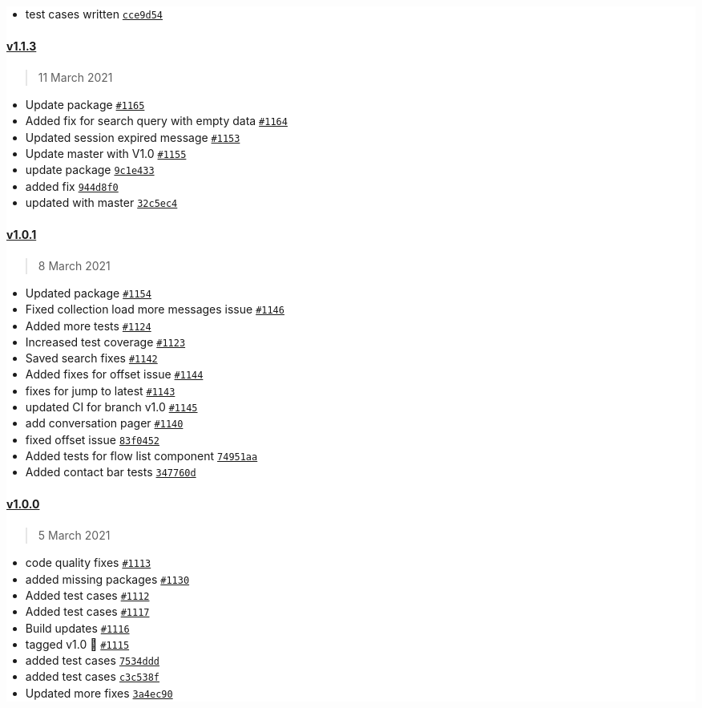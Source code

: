 - test cases written [`cce9d54`](https://github.com/glific/glific-frontend/commit/cce9d5473ced43ccde7b0bbb23804fbd82eeb733)

#### [v1.1.3](https://github.com/glific/glific-frontend/compare/v1.0.1...v1.1.3)

> 11 March 2021

- Update package [`#1165`](https://github.com/glific/glific-frontend/pull/1165)
- Added fix for search query with empty data [`#1164`](https://github.com/glific/glific-frontend/pull/1164)
- Updated session expired message [`#1153`](https://github.com/glific/glific-frontend/pull/1153)
- Update master with V1.0 [`#1155`](https://github.com/glific/glific-frontend/pull/1155)
- update package [`9c1e433`](https://github.com/glific/glific-frontend/commit/9c1e433b62bdc78c4ac6f07ba0d57c22d349372e)
- added fix [`944d8f0`](https://github.com/glific/glific-frontend/commit/944d8f05815b4d5f5500aad7459c1ad5e86f587a)
- updated with master [`32c5ec4`](https://github.com/glific/glific-frontend/commit/32c5ec44d4b6b221a66e70e6452f88871e4c90ba)

#### [v1.0.1](https://github.com/glific/glific-frontend/compare/v1.0.0...v1.0.1)

> 8 March 2021

- Updated package [`#1154`](https://github.com/glific/glific-frontend/pull/1154)
- Fixed collection load more messages issue [`#1146`](https://github.com/glific/glific-frontend/pull/1146)
- Added more tests [`#1124`](https://github.com/glific/glific-frontend/pull/1124)
- Increased test coverage [`#1123`](https://github.com/glific/glific-frontend/pull/1123)
- Saved search fixes [`#1142`](https://github.com/glific/glific-frontend/pull/1142)
- Added fixes for offset issue [`#1144`](https://github.com/glific/glific-frontend/pull/1144)
- fixes for jump to latest [`#1143`](https://github.com/glific/glific-frontend/pull/1143)
- updated CI for branch v1.0 [`#1145`](https://github.com/glific/glific-frontend/pull/1145)
- add conversation pager [`#1140`](https://github.com/glific/glific-frontend/pull/1140)
- fixed offset issue [`83f0452`](https://github.com/glific/glific-frontend/commit/83f0452032eb330bec7399bff55f36fa671b510a)
- Added tests for flow list component [`74951aa`](https://github.com/glific/glific-frontend/commit/74951aaca319406a69cccd75609af3a855bf27ff)
- Added contact bar tests [`347760d`](https://github.com/glific/glific-frontend/commit/347760d0c1653b253abd0bba75cf697b1758bb4b)

#### [v1.0.0](https://github.com/glific/glific-frontend/compare/v1.0...v1.0.0)

> 5 March 2021

- code quality fixes [`#1113`](https://github.com/glific/glific-frontend/pull/1113)
- added missing packages [`#1130`](https://github.com/glific/glific-frontend/pull/1130)
- Added test cases [`#1112`](https://github.com/glific/glific-frontend/pull/1112)
- Added test cases [`#1117`](https://github.com/glific/glific-frontend/pull/1117)
- Build updates [`#1116`](https://github.com/glific/glific-frontend/pull/1116)
- tagged v1.0 :tada: [`#1115`](https://github.com/glific/glific-frontend/pull/1115)
- added test cases [`7534ddd`](https://github.com/glific/glific-frontend/commit/7534ddda9f0066078fd2b9ee60b1a02f0c9a18de)
- added test cases [`c3c538f`](https://github.com/glific/glific-frontend/commit/c3c538f89622e98bf4fba0b23fcf52f477dfc672)
- Updated more fixes [`3a4ec90`](https://github.com/glific/glific-frontend/commit/3a4ec909aee1742ef3aa6d2a56b68f686f615f4d)
